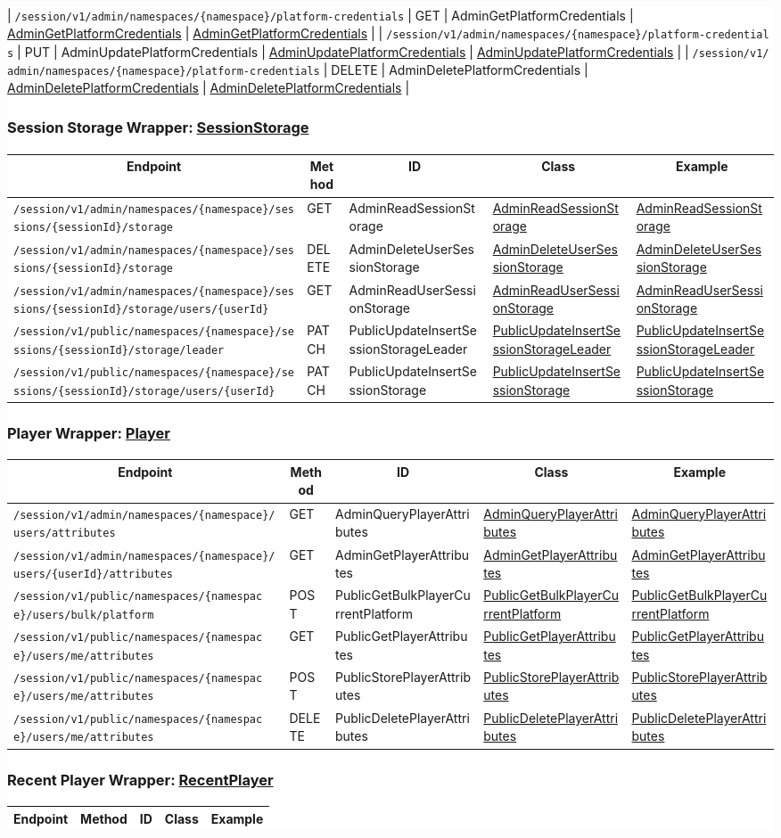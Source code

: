 | `/session/v1/admin/namespaces/{namespace}/platform-credentials` | GET | AdminGetPlatformCredentials | [AdminGetPlatformCredentials](../../AccelByte.Sdk/Api/Session/Operation/PlatformCredential/AdminGetPlatformCredentials.cs) | [AdminGetPlatformCredentials](../../samples/AccelByte.Sdk.Sample.Cli/ApiCommand/Session/PlatformCredential/AdminGetPlatformCredentials.cs) |
| `/session/v1/admin/namespaces/{namespace}/platform-credentials` | PUT | AdminUpdatePlatformCredentials | [AdminUpdatePlatformCredentials](../../AccelByte.Sdk/Api/Session/Operation/PlatformCredential/AdminUpdatePlatformCredentials.cs) | [AdminUpdatePlatformCredentials](../../samples/AccelByte.Sdk.Sample.Cli/ApiCommand/Session/PlatformCredential/AdminUpdatePlatformCredentials.cs) |
| `/session/v1/admin/namespaces/{namespace}/platform-credentials` | DELETE | AdminDeletePlatformCredentials | [AdminDeletePlatformCredentials](../../AccelByte.Sdk/Api/Session/Operation/PlatformCredential/AdminDeletePlatformCredentials.cs) | [AdminDeletePlatformCredentials](../../samples/AccelByte.Sdk.Sample.Cli/ApiCommand/Session/PlatformCredential/AdminDeletePlatformCredentials.cs) |

### Session Storage Wrapper:  [SessionStorage](../../AccelByte.Sdk/Api/Session/Wrapper/SessionStorage.cs)
| Endpoint | Method | ID | Class | Example |
|---|---|---|---|---|
| `/session/v1/admin/namespaces/{namespace}/sessions/{sessionId}/storage` | GET | AdminReadSessionStorage | [AdminReadSessionStorage](../../AccelByte.Sdk/Api/Session/Operation/SessionStorage/AdminReadSessionStorage.cs) | [AdminReadSessionStorage](../../samples/AccelByte.Sdk.Sample.Cli/ApiCommand/Session/SessionStorage/AdminReadSessionStorage.cs) |
| `/session/v1/admin/namespaces/{namespace}/sessions/{sessionId}/storage` | DELETE | AdminDeleteUserSessionStorage | [AdminDeleteUserSessionStorage](../../AccelByte.Sdk/Api/Session/Operation/SessionStorage/AdminDeleteUserSessionStorage.cs) | [AdminDeleteUserSessionStorage](../../samples/AccelByte.Sdk.Sample.Cli/ApiCommand/Session/SessionStorage/AdminDeleteUserSessionStorage.cs) |
| `/session/v1/admin/namespaces/{namespace}/sessions/{sessionId}/storage/users/{userId}` | GET | AdminReadUserSessionStorage | [AdminReadUserSessionStorage](../../AccelByte.Sdk/Api/Session/Operation/SessionStorage/AdminReadUserSessionStorage.cs) | [AdminReadUserSessionStorage](../../samples/AccelByte.Sdk.Sample.Cli/ApiCommand/Session/SessionStorage/AdminReadUserSessionStorage.cs) |
| `/session/v1/public/namespaces/{namespace}/sessions/{sessionId}/storage/leader` | PATCH | PublicUpdateInsertSessionStorageLeader | [PublicUpdateInsertSessionStorageLeader](../../AccelByte.Sdk/Api/Session/Operation/SessionStorage/PublicUpdateInsertSessionStorageLeader.cs) | [PublicUpdateInsertSessionStorageLeader](../../samples/AccelByte.Sdk.Sample.Cli/ApiCommand/Session/SessionStorage/PublicUpdateInsertSessionStorageLeader.cs) |
| `/session/v1/public/namespaces/{namespace}/sessions/{sessionId}/storage/users/{userId}` | PATCH | PublicUpdateInsertSessionStorage | [PublicUpdateInsertSessionStorage](../../AccelByte.Sdk/Api/Session/Operation/SessionStorage/PublicUpdateInsertSessionStorage.cs) | [PublicUpdateInsertSessionStorage](../../samples/AccelByte.Sdk.Sample.Cli/ApiCommand/Session/SessionStorage/PublicUpdateInsertSessionStorage.cs) |

### Player Wrapper:  [Player](../../AccelByte.Sdk/Api/Session/Wrapper/Player.cs)
| Endpoint | Method | ID | Class | Example |
|---|---|---|---|---|
| `/session/v1/admin/namespaces/{namespace}/users/attributes` | GET | AdminQueryPlayerAttributes | [AdminQueryPlayerAttributes](../../AccelByte.Sdk/Api/Session/Operation/Player/AdminQueryPlayerAttributes.cs) | [AdminQueryPlayerAttributes](../../samples/AccelByte.Sdk.Sample.Cli/ApiCommand/Session/Player/AdminQueryPlayerAttributes.cs) |
| `/session/v1/admin/namespaces/{namespace}/users/{userId}/attributes` | GET | AdminGetPlayerAttributes | [AdminGetPlayerAttributes](../../AccelByte.Sdk/Api/Session/Operation/Player/AdminGetPlayerAttributes.cs) | [AdminGetPlayerAttributes](../../samples/AccelByte.Sdk.Sample.Cli/ApiCommand/Session/Player/AdminGetPlayerAttributes.cs) |
| `/session/v1/public/namespaces/{namespace}/users/bulk/platform` | POST | PublicGetBulkPlayerCurrentPlatform | [PublicGetBulkPlayerCurrentPlatform](../../AccelByte.Sdk/Api/Session/Operation/Player/PublicGetBulkPlayerCurrentPlatform.cs) | [PublicGetBulkPlayerCurrentPlatform](../../samples/AccelByte.Sdk.Sample.Cli/ApiCommand/Session/Player/PublicGetBulkPlayerCurrentPlatform.cs) |
| `/session/v1/public/namespaces/{namespace}/users/me/attributes` | GET | PublicGetPlayerAttributes | [PublicGetPlayerAttributes](../../AccelByte.Sdk/Api/Session/Operation/Player/PublicGetPlayerAttributes.cs) | [PublicGetPlayerAttributes](../../samples/AccelByte.Sdk.Sample.Cli/ApiCommand/Session/Player/PublicGetPlayerAttributes.cs) |
| `/session/v1/public/namespaces/{namespace}/users/me/attributes` | POST | PublicStorePlayerAttributes | [PublicStorePlayerAttributes](../../AccelByte.Sdk/Api/Session/Operation/Player/PublicStorePlayerAttributes.cs) | [PublicStorePlayerAttributes](../../samples/AccelByte.Sdk.Sample.Cli/ApiCommand/Session/Player/PublicStorePlayerAttributes.cs) |
| `/session/v1/public/namespaces/{namespace}/users/me/attributes` | DELETE | PublicDeletePlayerAttributes | [PublicDeletePlayerAttributes](../../AccelByte.Sdk/Api/Session/Operation/Player/PublicDeletePlayerAttributes.cs) | [PublicDeletePlayerAttributes](../../samples/AccelByte.Sdk.Sample.Cli/ApiCommand/Session/Player/PublicDeletePlayerAttributes.cs) |

### Recent Player Wrapper:  [RecentPlayer](../../AccelByte.Sdk/Api/Session/Wrapper/RecentPlayer.cs)
| Endpoint | Method | ID | Class | Example |
|---|---|---|---|---|